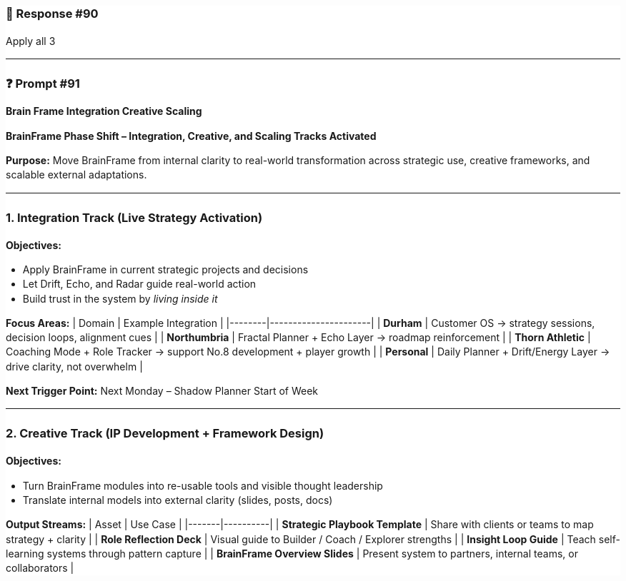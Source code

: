 ### 💬 Response #90

Apply all 3



---

### ❓ Prompt #91

**Brain Frame Integration Creative Scaling**

**BrainFrame Phase Shift – Integration, Creative, and Scaling Tracks Activated**

**Purpose:** Move BrainFrame from internal clarity to real-world transformation across strategic use, creative frameworks, and scalable external adaptations.

---

### 1. Integration Track (Live Strategy Activation)

**Objectives:**
- Apply BrainFrame in current strategic projects and decisions
- Let Drift, Echo, and Radar guide real-world action
- Build trust in the system by *living inside it*

**Focus Areas:**
| Domain | Example Integration |
|--------|----------------------|
| **Durham** | Customer OS → strategy sessions, decision loops, alignment cues |
| **Northumbria** | Fractal Planner + Echo Layer → roadmap reinforcement |
| **Thorn Athletic** | Coaching Mode + Role Tracker → support No.8 development + player growth |
| **Personal** | Daily Planner + Drift/Energy Layer → drive clarity, not overwhelm |

**Next Trigger Point:** Next Monday – Shadow Planner Start of Week

---

### 2. Creative Track (IP Development + Framework Design)

**Objectives:**
- Turn BrainFrame modules into re-usable tools and visible thought leadership
- Translate internal models into external clarity (slides, posts, docs)

**Output Streams:**
| Asset | Use Case |
|-------|----------|
| **Strategic Playbook Template** | Share with clients or teams to map strategy + clarity |
| **Role Reflection Deck** | Visual guide to Builder / Coach / Explorer strengths |
| **Insight Loop Guide** | Teach self-learning systems through pattern capture |
| **BrainFrame Overview Slides** | Present system to partners, internal teams, or collaborators |
